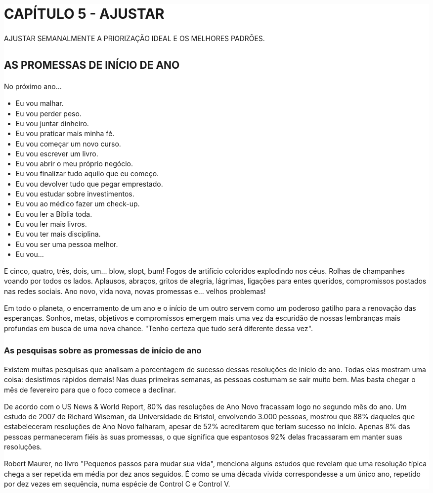 

# CAPÍTULO 5 - AJUSTAR


AJUSTAR SEMANALMENTE A PRIORIZAÇÃO IDEAL E OS MELHORES PADRÕES.


## AS PROMESSAS DE INÍCIO DE ANO

No próximo ano...


* Eu vou malhar.
* Eu vou perder peso.
* Eu vou juntar dinheiro.
* Eu vou praticar mais minha fé.
* Eu vou começar um novo curso.
* Eu vou escrever um livro.
* Eu vou abrir o meu próprio negócio.
* Eu vou finalizar tudo aquilo que eu começo.
* Eu vou devolver tudo que pegar emprestado.
* Eu vou estudar sobre investimentos.
* Eu vou ao médico fazer um check-up.
* Eu vou ler a Bíblia toda.
* Eu vou ler mais livros.
* Eu vou ter mais disciplina.
* Eu vou ser uma pessoa melhor.
* Eu vou...

E cinco, quatro, três, dois, um... blow, slopt, bum! Fogos de artifício coloridos explodindo nos céus. Rolhas de champanhes voando por todos os lados. Aplausos, abraços, gritos de alegria, lágrimas, ligações para entes queridos, compromissos postados nas redes sociais. Ano novo, vida nova, novas promessas e... velhos problemas!

Em todo o planeta, o encerramento de um ano e o início de um outro servem como um poderoso gatilho para a renovação das esperanças. Sonhos, metas, objetivos e compromissos emergem mais uma vez da escuridão de nossas lembranças mais profundas em busca de uma nova chance. "Tenho certeza que tudo será diferente dessa vez".


### As pesquisas sobre as promessas de início de ano

Existem muitas pesquisas que analisam a porcentagem de sucesso dessas resoluções de início de ano. Todas elas mostram uma coisa: desistimos rápidos demais! Nas duas primeiras semanas, as pessoas costumam se sair muito bem. Mas basta chegar o mês de fevereiro para que o foco comece a declinar.

De acordo com o US News & World Report, 80% das resoluções de Ano Novo fracassam logo no segundo mês do ano. Um estudo de 2007 de Richard Wiseman, da Universidade de Bristol, envolvendo 3.000 pessoas, mostrou que 88% daqueles que estabeleceram resoluções de Ano Novo falharam, apesar de 52% acreditarem que teriam sucesso no início. Apenas 8% das pessoas permaneceram fiéis às suas promessas, o que significa que espantosos 92% delas fracassaram em manter suas resoluções.

Robert Maurer, no livro "Pequenos passos para mudar sua vida", menciona alguns estudos que revelam que uma resolução típica chega a ser repetida em média por dez anos seguidos. É como se uma década vivida correspondesse a um único ano, repetido por dez vezes em sequência, numa espécie de Control C e Control V.
